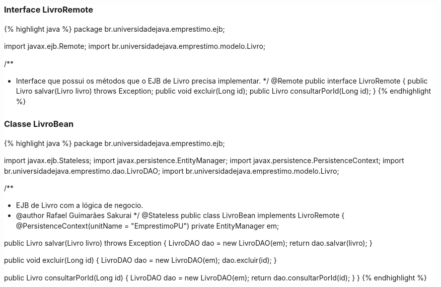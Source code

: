 ### Interface LivroRemote

{% highlight java %}
package br.universidadejava.emprestimo.ejb;

import javax.ejb.Remote;
import br.universidadejava.emprestimo.modelo.Livro;

/**
 * Interface que possui os métodos que o EJB de Livro precisa implementar.
 */
@Remote
public interface LivroRemote {
  public Livro salvar(Livro livro) throws Exception;
  public void excluir(Long id);
  public Livro consultarPorId(Long id);
}
{% endhighlight %}

### Classe LivroBean

{% highlight java %}
package br.universidadejava.emprestimo.ejb;

import javax.ejb.Stateless;
import javax.persistence.EntityManager;
import javax.persistence.PersistenceContext;
import br.universidadejava.emprestimo.dao.LivroDAO;
import br.universidadejava.emprestimo.modelo.Livro;

/**
 * EJB de Livro com a lógica de negocio.
 * @author Rafael Guimarães Sakurai
 */
@Stateless
public class LivroBean implements LivroRemote {
  @PersistenceContext(unitName = "EmprestimoPU")
  private EntityManager em;

  public Livro salvar(Livro livro) throws Exception {
    LivroDAO dao = new LivroDAO(em);
    return dao.salvar(livro);
  }

  public void excluir(Long id) {
    LivroDAO dao = new LivroDAO(em);
    dao.excluir(id);
  }

  public Livro consultarPorId(Long id) {
    LivroDAO dao = new LivroDAO(em);
    return dao.consultarPorId(id);
  }
}
{% endhighlight %}
